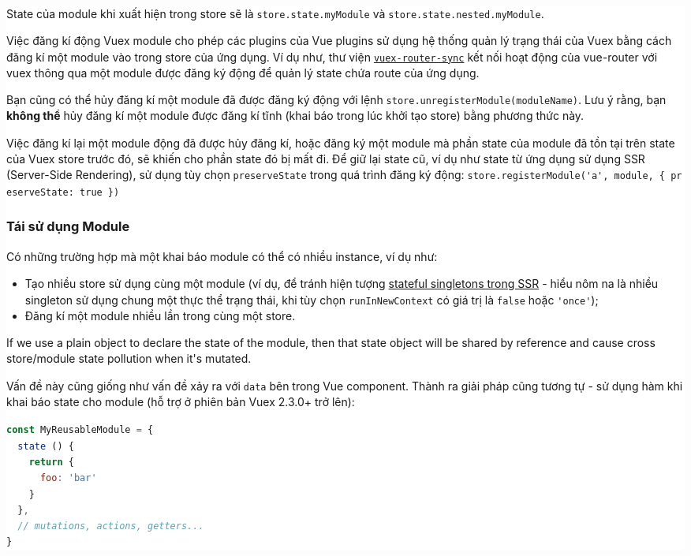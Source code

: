 State của module khi xuất hiện trong store sẽ là `store.state.myModule` và `store.state.nested.myModule`.

Việc đăng kí động Vuex module cho phép các plugins của Vue plugins sử dụng hệ thống quản lý trạng thái của Vuex bằng cách đăng kí một module vào trong store của ứng dụng. Ví dụ như, thư viện [`vuex-router-sync`](https://github.com/vuejs/vuex-router-sync) kết nối hoạt động của vue-router với vuex thông qua một module được đăng ký động để quản lý state chứa route của ứng dụng.

Bạn cũng có thể hủy đăng kí một module đã được đăng ký động với lệnh `store.unregisterModule(moduleName)`. Lưu ý rằng, bạn **không thể** hủy đăng kí một module được đăng kí tĩnh (khai báo trong lúc khởi tạo store) bằng phương thức này.

Việc đăng kí lại một module động đã được hủy đăng kí, hoặc đăng ký một module mà phần state của module đã tồn tại trên state của Vuex store trước đó, sẽ khiến cho phần state đó bị mất đi. Để giữ lại state cũ, ví dụ như state từ ứng dụng sử dụng SSR (Server-Side Rendering), sử dụng tùy chọn `preserveState` trong quá trình đăng ký động: `store.registerModule('a', module, { preserveState: true })`

### Tái sử dụng Module

Có những trường hợp mà một khai báo module có thể có nhiều instance, ví dụ như:

- Tạo nhiều store sử dụng cùng một module (ví dụ, để tránh hiện tượng [stateful singletons trong SSR](https://ssr.vuejs.org/en/structure.html#avoid-stateful-singletons) - hiểu nôm na là nhiều singleton sử dụng chung một thực thể trạng thái, khi tùy chọn `runInNewContext` có giá trị là `false` hoặc `'once'`);
- Đăng kí một module nhiều lần trong cùng một store.

If we use a plain object to declare the state of the module, then that state object will be shared by reference and cause cross store/module state pollution when it's mutated.

Vấn đề này cũng giống như vấn đề xảy ra với `data` bên trong Vue component. Thành ra giải pháp cũng tương tự - sử dụng hàm khi khai báo state cho module (hỗ trợ ở phiên bản Vuex 2.3.0+ trở lên):

``` js
const MyReusableModule = {
  state () {
    return {
      foo: 'bar'
    }
  },
  // mutations, actions, getters...
}
```

